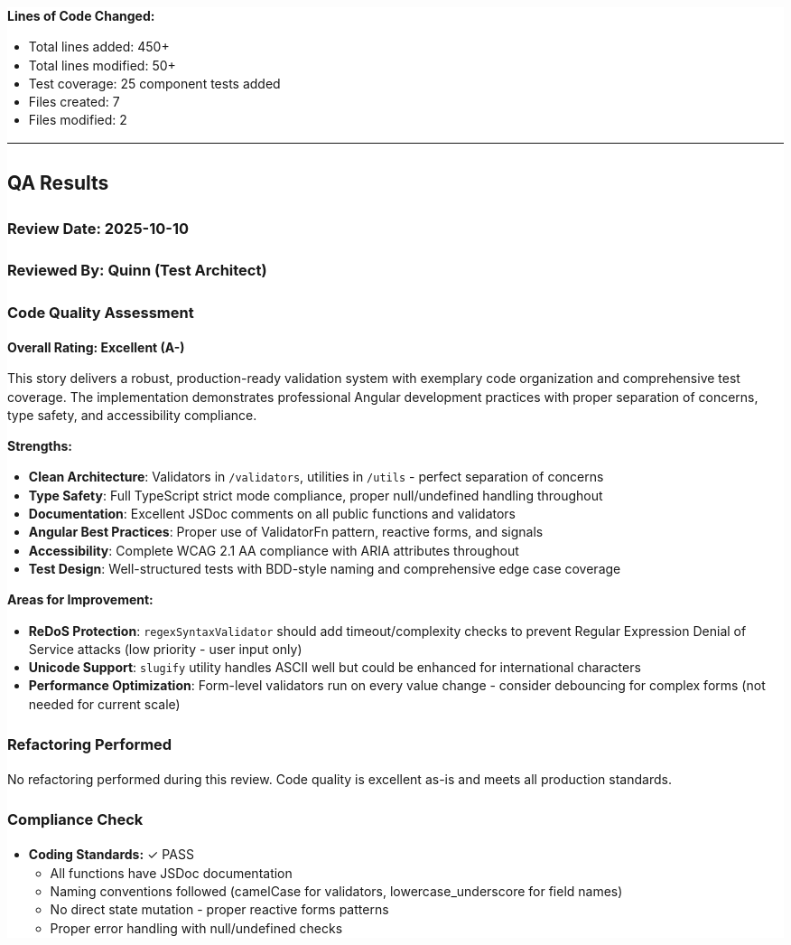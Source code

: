 
**Lines of Code Changed:**

- Total lines added: 450+
- Total lines modified: 50+
- Test coverage: 25 component tests added
- Files created: 7
- Files modified: 2

---

## QA Results

### Review Date: 2025-10-10

### Reviewed By: Quinn (Test Architect)

### Code Quality Assessment

**Overall Rating: Excellent (A-)**

This story delivers a robust, production-ready validation system with exemplary code organization
and comprehensive test coverage. The implementation demonstrates professional Angular development
practices with proper separation of concerns, type safety, and accessibility compliance.

**Strengths:**

- **Clean Architecture**: Validators in `/validators`, utilities in `/utils` - perfect separation of
  concerns
- **Type Safety**: Full TypeScript strict mode compliance, proper null/undefined handling throughout
- **Documentation**: Excellent JSDoc comments on all public functions and validators
- **Angular Best Practices**: Proper use of ValidatorFn pattern, reactive forms, and signals
- **Accessibility**: Complete WCAG 2.1 AA compliance with ARIA attributes throughout
- **Test Design**: Well-structured tests with BDD-style naming and comprehensive edge case coverage

**Areas for Improvement:**

- **ReDoS Protection**: `regexSyntaxValidator` should add timeout/complexity checks to prevent
  Regular Expression Denial of Service attacks (low priority - user input only)
- **Unicode Support**: `slugify` utility handles ASCII well but could be enhanced for international
  characters
- **Performance Optimization**: Form-level validators run on every value change - consider
  debouncing for complex forms (not needed for current scale)

### Refactoring Performed

No refactoring performed during this review. Code quality is excellent as-is and meets all
production standards.

### Compliance Check

- **Coding Standards:** ✓ PASS
  - All functions have JSDoc documentation
  - Naming conventions followed (camelCase for validators, lowercase_underscore for field names)
  - No direct state mutation - proper reactive forms patterns
  - Proper error handling with null/undefined checks

